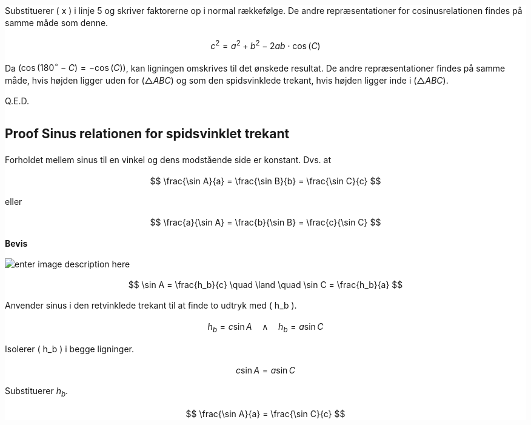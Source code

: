Substituerer \( x \) i linje 5 og skriver faktorerne op i normal rækkefølge. De andre repræsentationer for cosinusrelationen findes på samme måde som denne.


$$
c^2 = a^2 + b^2 - 2ab \cdot \cos(C)
$$

Da $( \cos(180^\circ - C) = - \cos(C) )$, kan ligningen omskrives til det ønskede resultat. De andre repræsentationer findes på samme måde, hvis højden ligger uden for $( \triangle ABC )$ og som den spidsvinklede trekant, hvis højden ligger inde i $( \triangle ABC )$.

Q.E.D.

<div class = "pagebreak"></div>

## Proof Sinus relationen for spidsvinklet trekant

Forholdet mellem sinus til en vinkel og dens modstående side er konstant. Dvs. at

$$
\frac{\sin A}{a} = \frac{\sin B}{b} = \frac{\sin C}{c}
$$

eller

$$
\frac{a}{\sin A} = \frac{b}{\sin B} = \frac{c}{\sin C}
$$

**Bevis**

![enter image description here](https://bevissamling.systime.dk/fileadmin/_processed_/0/9/csm_sinusrelation_spids_7f6b8c3305.png)

$$
\sin A = \frac{h_b}{c} \quad \land \quad \sin C = \frac{h_b}{a}
$$

Anvender sinus i den retvinklede trekant til at finde to udtryk med \( h_b \).


$$
h_b = c \sin A \quad \land \quad h_b = a \sin C
$$

Isolerer \( h_b \) i begge ligninger.



$$
c \sin A = a \sin C
$$

Substituerer $h_b$.


$$
\frac{\sin A}{a} = \frac{\sin C}{c}
$$
